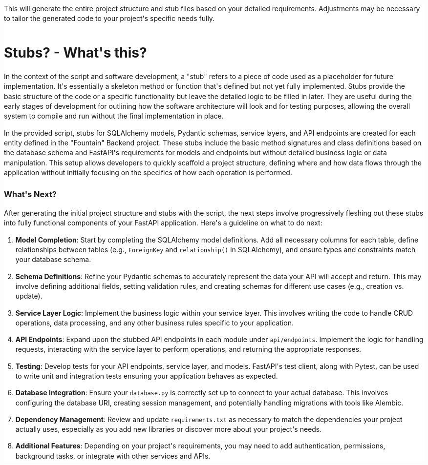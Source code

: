 This will generate the entire project structure and stub files based on your detailed requirements. Adjustments may be necessary to tailor the generated code to your project's specific needs fully.

# Stubs? - What's this? 

In the context of the script and software development, a "stub" refers to a piece of code used as a placeholder for future implementation. It's essentially a skeleton method or function that's defined but not yet fully implemented. Stubs provide the basic structure of the code or a specific functionality but leave the detailed logic to be filled in later. They are useful during the early stages of development for outlining how the software architecture will look and for testing purposes, allowing the overall system to compile and run without the final implementation in place.

In the provided script, stubs for SQLAlchemy models, Pydantic schemas, service layers, and API endpoints are created for each entity defined in the "Fountain" Backend project. These stubs include the basic method signatures and class definitions based on the database schema and FastAPI's requirements for models and endpoints but without detailed business logic or data manipulation. This setup allows developers to quickly scaffold a project structure, defining where and how data flows through the application without initially focusing on the specifics of how each operation is performed.

### What's Next?

After generating the initial project structure and stubs with the script, the next steps involve progressively fleshing out these stubs into fully functional components of your FastAPI application. Here's a guideline on what to do next:

1. **Model Completion**: Start by completing the SQLAlchemy model definitions. Add all necessary columns for each table, define relationships between tables (e.g., `ForeignKey` and `relationship()` in SQLAlchemy), and ensure types and constraints match your database schema.

2. **Schema Definitions**: Refine your Pydantic schemas to accurately represent the data your API will accept and return. This may involve defining additional fields, setting validation rules, and creating schemas for different use cases (e.g., creation vs. update).

3. **Service Layer Logic**: Implement the business logic within your service layer. This involves writing the code to handle CRUD operations, data processing, and any other business rules specific to your application.

4. **API Endpoints**: Expand upon the stubbed API endpoints in each module under `api/endpoints`. Implement the logic for handling requests, interacting with the service layer to perform operations, and returning the appropriate responses.

5. **Testing**: Develop tests for your API endpoints, service layer, and models. FastAPI's test client, along with Pytest, can be used to write unit and integration tests ensuring your application behaves as expected.

6. **Database Integration**: Ensure your `database.py` is correctly set up to connect to your actual database. This involves configuring the database URI, creating session management, and potentially handling migrations with tools like Alembic.

7. **Dependency Management**: Review and update `requirements.txt` as necessary to match the dependencies your project actually uses, especially as you add new libraries or discover more about your project's needs.

8. **Additional Features**: Depending on your project's requirements, you may need to add authentication, permissions, background tasks, or integrate with other services and APIs.
